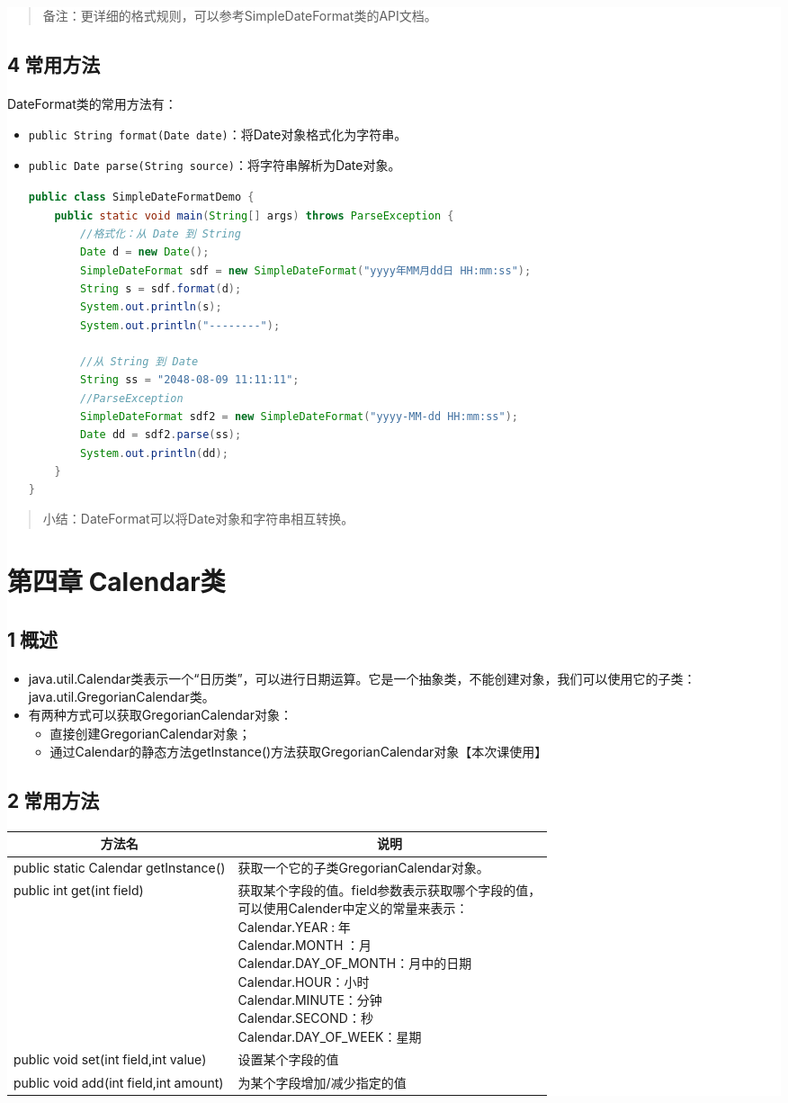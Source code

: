 > 备注：更详细的格式规则，可以参考SimpleDateFormat类的API文档。



## 4 常用方法

DateFormat类的常用方法有：

- `public String format(Date date)`：将Date对象格式化为字符串。

- `public Date parse(String source)`：将字符串解析为Date对象。

  ```java
  public class SimpleDateFormatDemo {
      public static void main(String[] args) throws ParseException {
          //格式化：从 Date 到 String
          Date d = new Date();
          SimpleDateFormat sdf = new SimpleDateFormat("yyyy年MM月dd日 HH:mm:ss");
          String s = sdf.format(d);
          System.out.println(s);
          System.out.println("--------");
  
          //从 String 到 Date
          String ss = "2048-08-09 11:11:11";
          //ParseException
          SimpleDateFormat sdf2 = new SimpleDateFormat("yyyy-MM-dd HH:mm:ss");
          Date dd = sdf2.parse(ss);
          System.out.println(dd);
      }
  }
  ```

> 小结：DateFormat可以将Date对象和字符串相互转换。



# 第四章 Calendar类

## 1 概述

- java.util.Calendar类表示一个“日历类”，可以进行日期运算。它是一个抽象类，不能创建对象，我们可以使用它的子类：java.util.GregorianCalendar类。
- 有两种方式可以获取GregorianCalendar对象：
  - 直接创建GregorianCalendar对象；
  - 通过Calendar的静态方法getInstance()方法获取GregorianCalendar对象【本次课使用】



## 2 常用方法

| 方法名                                | 说明                                                         |
| ------------------------------------- | ------------------------------------------------------------ |
| public static Calendar getInstance()  | 获取一个它的子类GregorianCalendar对象。                      |
| public int get(int field)             | 获取某个字段的值。field参数表示获取哪个字段的值，<br />可以使用Calender中定义的常量来表示：<br />Calendar.YEAR : 年<br />Calendar.MONTH ：月<br />Calendar.DAY_OF_MONTH：月中的日期<br />Calendar.HOUR：小时<br />Calendar.MINUTE：分钟<br />Calendar.SECOND：秒<br />Calendar.DAY_OF_WEEK：星期 |
| public void set(int field,int value)  | 设置某个字段的值                                             |
| public void add(int field,int amount) | 为某个字段增加/减少指定的值                                  |
